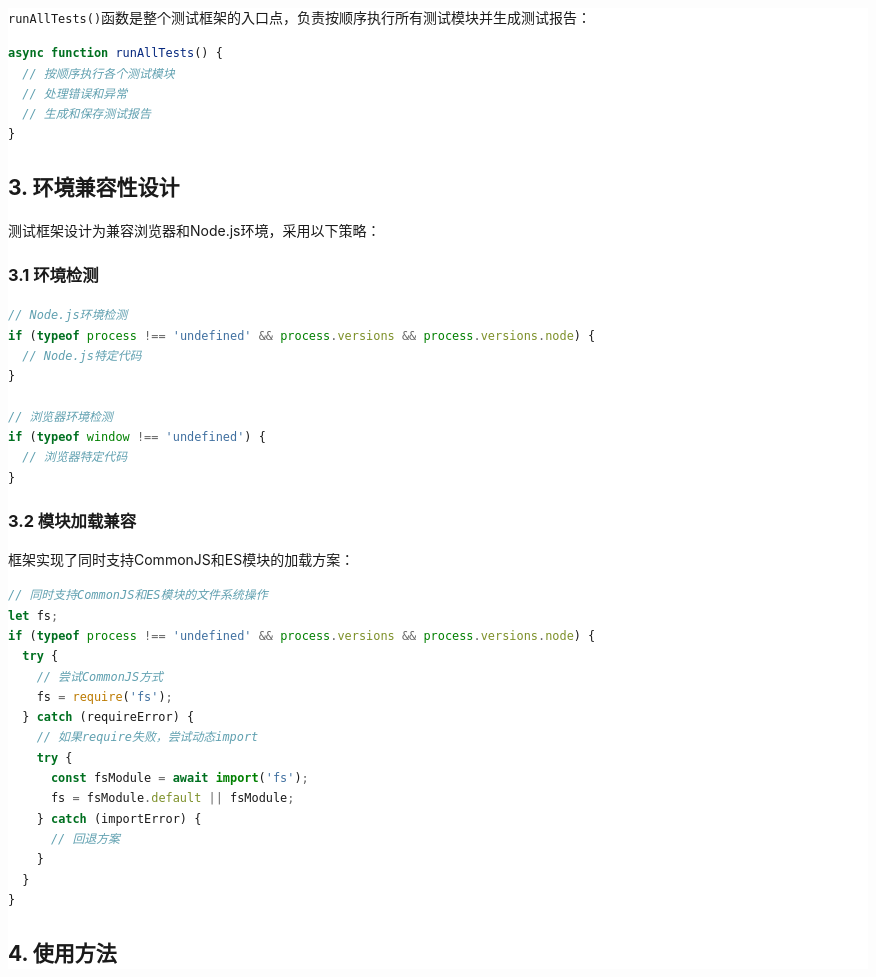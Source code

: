 `runAllTests()`函数是整个测试框架的入口点，负责按顺序执行所有测试模块并生成测试报告：

```javascript
async function runAllTests() {
  // 按顺序执行各个测试模块
  // 处理错误和异常
  // 生成和保存测试报告
}
```

## 3. 环境兼容性设计

测试框架设计为兼容浏览器和Node.js环境，采用以下策略：

### 3.1 环境检测

```javascript
// Node.js环境检测
if (typeof process !== 'undefined' && process.versions && process.versions.node) {
  // Node.js特定代码
}

// 浏览器环境检测
if (typeof window !== 'undefined') {
  // 浏览器特定代码
}
```

### 3.2 模块加载兼容

框架实现了同时支持CommonJS和ES模块的加载方案：

```javascript
// 同时支持CommonJS和ES模块的文件系统操作
let fs;
if (typeof process !== 'undefined' && process.versions && process.versions.node) {
  try {
    // 尝试CommonJS方式
    fs = require('fs');
  } catch (requireError) {
    // 如果require失败，尝试动态import
    try {
      const fsModule = await import('fs');
      fs = fsModule.default || fsModule;
    } catch (importError) {
      // 回退方案
    }
  }
}
```

## 4. 使用方法
